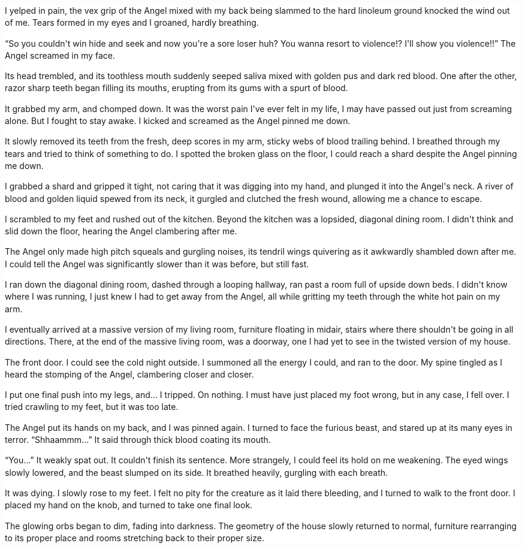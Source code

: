 I yelped in pain, the vex grip of the Angel mixed with my back being slammed to the hard linoleum ground knocked the wind out of me. Tears formed in my eyes and I groaned, hardly breathing.

“So you couldn't win hide and seek and now you're a sore loser huh? You wanna resort to violence!? I'll show you violence!!” The Angel screamed in my face.

Its head trembled, and its toothless mouth suddenly seeped saliva mixed with golden pus and dark red blood. One after the other, razor sharp teeth began filling its mouths, erupting from its gums with a spurt of blood.

It grabbed my arm, and chomped down. It was the worst pain I've ever felt in my life, I may have passed out just from screaming alone. But I fought to stay awake. I kicked and screamed as the Angel pinned me down.

It slowly removed its teeth from the fresh, deep scores in my arm, sticky webs of blood trailing behind. I breathed through my tears and tried to think of something to do. I spotted the broken glass on the floor, I could reach a shard despite the Angel pinning me down.

I grabbed a shard and gripped it tight, not caring that it was digging into my hand, and plunged it into the Angel's neck. A river of blood and golden liquid spewed from its neck, it gurgled and clutched the fresh wound, allowing me a chance to escape.

I scrambled to my feet and rushed out of the kitchen. Beyond the kitchen was a lopsided, diagonal dining room. I didn't think and slid down the floor, hearing the Angel clambering after me.

The Angel only made high pitch squeals and gurgling noises, its tendril wings quivering as it awkwardly shambled down after me. I could tell the Angel was significantly slower than it was before, but still fast.

I ran down the diagonal dining room, dashed through a looping hallway, ran past a room full of upside down beds. I didn't know where I was running, I just knew I had to get away from the Angel, all while gritting my teeth through the white hot pain on my arm.

I eventually arrived at a massive version of my living room, furniture floating in midair, stairs where there shouldn't be going in all directions. There, at the end of the massive living room, was a doorway, one I had yet to see in the twisted version of my house.

The front door. I could see the cold night outside. I summoned all the energy I could, and ran to the door. My spine tingled as I heard the stomping of the Angel, clambering closer and closer. 

I put one final push into my legs, and… I tripped. On nothing. I must have just placed my foot wrong, but in any case, I fell over. I tried crawling to my feet, but it was too late.

The Angel put its hands on my back, and I was pinned again. I turned to face the furious beast, and stared up at its many eyes in terror.
“Shhaammm…” It said through thick blood coating its mouth.

“You…” It weakly spat out. It couldn't finish its sentence. More strangely, I could feel its hold on me weakening. The eyed wings slowly lowered, and the beast slumped on its side. It breathed heavily, gurgling with each breath.

It was dying. I slowly rose to my feet. I felt no pity for the creature as it laid there bleeding, and I turned to walk to the front door. I placed my hand on the knob, and turned to take one final look.

The glowing orbs began to dim, fading into darkness. The geometry of the house slowly returned to normal, furniture rearranging to its proper place and rooms stretching back to their proper size.
